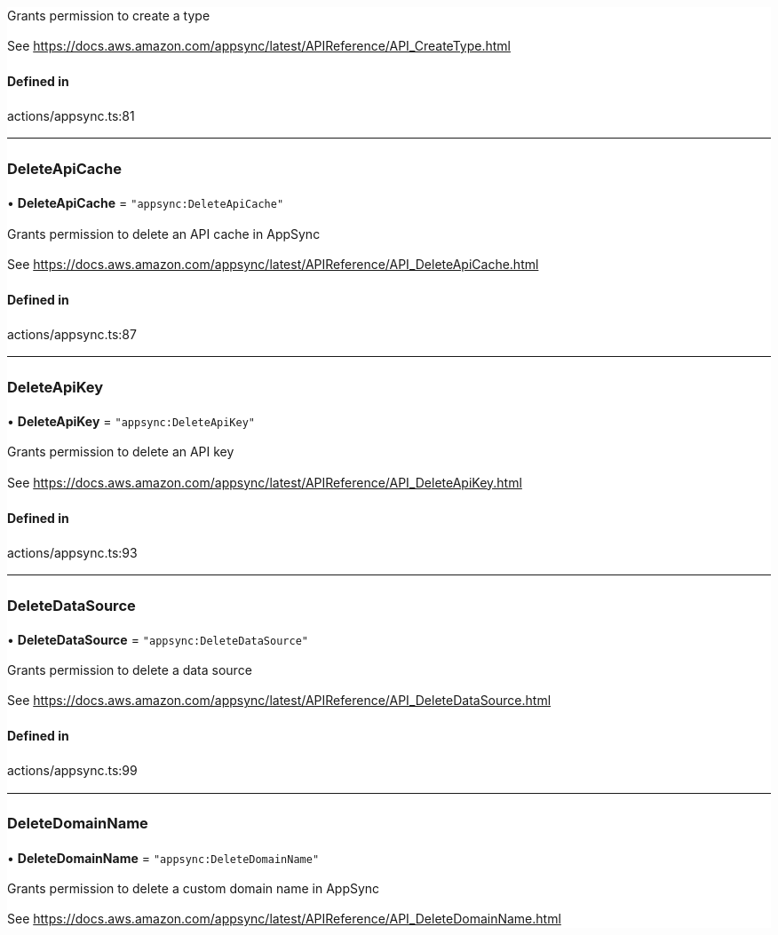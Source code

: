Grants permission to create a type

See https://docs.aws.amazon.com/appsync/latest/APIReference/API_CreateType.html

#### Defined in

actions/appsync.ts:81

___

### DeleteApiCache

• **DeleteApiCache** = ``"appsync:DeleteApiCache"``

Grants permission to delete an API cache in AppSync

See https://docs.aws.amazon.com/appsync/latest/APIReference/API_DeleteApiCache.html

#### Defined in

actions/appsync.ts:87

___

### DeleteApiKey

• **DeleteApiKey** = ``"appsync:DeleteApiKey"``

Grants permission to delete an API key

See https://docs.aws.amazon.com/appsync/latest/APIReference/API_DeleteApiKey.html

#### Defined in

actions/appsync.ts:93

___

### DeleteDataSource

• **DeleteDataSource** = ``"appsync:DeleteDataSource"``

Grants permission to delete a data source

See https://docs.aws.amazon.com/appsync/latest/APIReference/API_DeleteDataSource.html

#### Defined in

actions/appsync.ts:99

___

### DeleteDomainName

• **DeleteDomainName** = ``"appsync:DeleteDomainName"``

Grants permission to delete a custom domain name in AppSync

See https://docs.aws.amazon.com/appsync/latest/APIReference/API_DeleteDomainName.html
